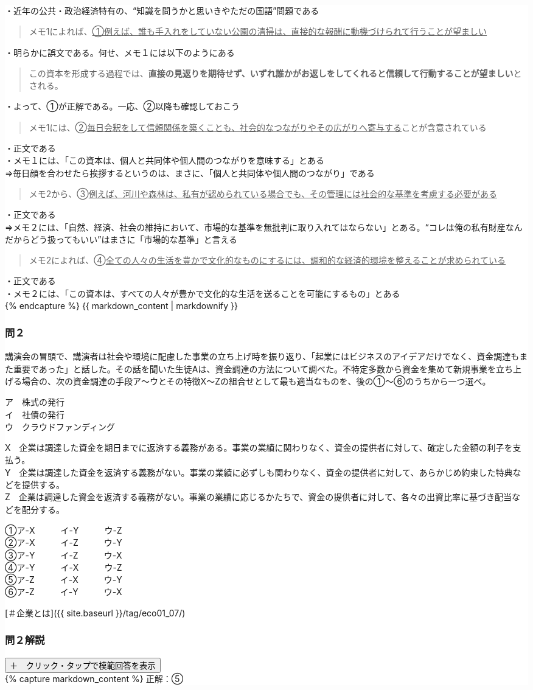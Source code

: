 ・近年の公共・政治経済特有の、“知識を問うかと思いきやただの国語”問題である  
  
>メモ1によれば、<u>①例えば、誰も手入れをしていない公園の清掃は、直接的な報酬に動機づけられて行うことが望ましい</u>  
  
・明らかに誤文である。何せ、メモ１には以下のようにある  
  
>この資本を形成する過程では、<b>直接の見返りを期待せず、いずれ誰かがお返しをしてくれると信頼して行動することが望ましい</b>とされる。  
  
・よって、①が正解である。一応、②以降も確認しておこう  
  
>メモ1には、②<u>毎日会釈をして信頼関係を築くことも、社会的なつながりやその広がりへ寄与する</u>ことが含意されている  
  
・正文である  
・メモ１には、「この資本は、個人と共同体や個人間のつながりを意味する」とある  
⇒毎日顔を合わせたら挨拶するというのは、まさに、「個人と共同体や個人間のつながり」である  
  
>メモ2から、③<u>例えば、河川や森林は、私有が認められている場合でも、その管理には社会的な基準を考慮する必要がある</u>  
  
・正文である  
⇒メモ２には、「自然、経済、社会の維持において、市場的な基準を無批判に取り入れてはならない」とある。“コレは俺の私有財産なんだからどう扱ってもいい”はまさに「市場的な基準」と言える  
  
>メモ2によれば、④<u>全ての人々の生活を豊かで文化的なものにするには、調和的な経済的環境を整えることが求められている</u>  
  
・正文である  
・メモ２には、「この資本は、すべての人々が豊かで文化的な生活を送ることを可能にするもの」とある  
    {% endcapture %}
    {{ markdown_content | markdownify }}
  </div>
</div>
  
### 問２  
講演会の冒頭で、講演者は社会や環境に配慮した事業の立ち上げ時を振り返り、「起業にはビジネスのアイデアだけでなく、資金調達もまた重要であった」と話した。その話を聞いた生徒Aは、資金調達の方法について調べた。不特定多数から資金を集めて新規事業を立ち上げる場合の、次の資金調達の手段ア～ウとその特徴X～Zの組合せとして最も適当なものを、後の①～⑥のうちから一つ選べ。  
  
ア　株式の発行  
イ　社債の発行  
ウ　クラウドファンディング  
  
X　企業は調達した資金を期日までに返済する義務がある。事業の業績に関わりなく、資金の提供者に対して、確定した金額の利子を支払う。  
Y　企業は調達した資金を返済する義務がない。事業の業績に必ずしも関わりなく、資金の提供者に対して、あらかじめ約束した特典などを提供する。  
Z　企業は調達した資金を返済する義務がない。事業の業績に応じるかたちで、資金の提供者に対して、各々の出資比率に基づき配当などを配分する。  
  
①ア-X　　　イ-Y　　　ウ-Z  
②ア-X　　　イ-Z　　　ウ-Y  
③ア-Y　　　イ-Z　　　ウ-X  
④ア-Y　　　イ-X　　　ウ-Z  
⑤ア-Z　　　イ-X　　　ウ-Y  
⑥ア-Z　　　イ-Y　　　ウ-X  
  
[＃企業とは]({{ site.baseurl }}/tag/eco01_07/)  
  
### 問２解説  
<div class="collapsible">
  <button class="collapsible-button">＋　クリック・タップで模範回答を表示</button>
  <div class="collapsible-content">
    {% capture markdown_content %}
正解：⑤  
  